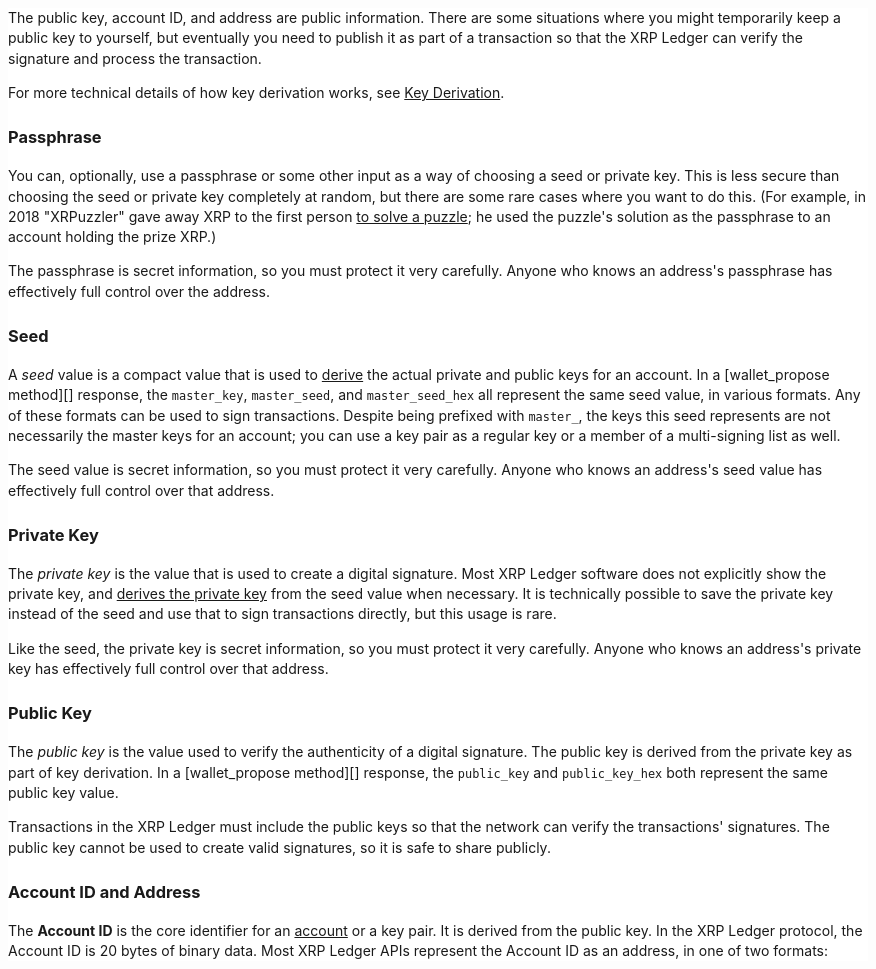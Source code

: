 The public key, account ID, and address are public information. There are some situations where you might temporarily keep a public key to yourself, but eventually you need to publish it as part of a transaction so that the XRP Ledger can verify the signature and process the transaction.

For more technical details of how key derivation works, see [Key Derivation](#key-derivation).

### Passphrase

You can, optionally, use a passphrase or some other input as a way of choosing a seed or private key. This is less secure than choosing the seed or private key completely at random, but there are some rare cases where you want to do this. (For example, in 2018 "XRPuzzler" gave away XRP to the first person [to solve a puzzle](https://bitcoinexchangeguide.com/cryptographic-puzzle-creator-xrpuzzler-offers-137-xrp-reward-to-anyone-who-can-solve-it/); he used the puzzle's solution as the passphrase to an account holding the prize XRP.)  

The passphrase is secret information, so you must protect it very carefully. Anyone who knows an address's passphrase has effectively full control over the address.

### Seed

A _seed_ value is a compact value that is used to [derive](#key-derivation) the actual private and public keys for an account. In a [wallet_propose method][] response, the `master_key`, `master_seed`, and `master_seed_hex` all represent the same seed value, in various formats. Any of these formats can be used to sign transactions. Despite being prefixed with `master_`, the keys this seed represents are not necessarily the master keys for an account; you can use a key pair as a regular key or a member of a multi-signing list as well.

The seed value is secret information, so you must protect it very carefully. Anyone who knows an address's seed value has effectively full control over that address.

### Private Key

The _private key_ is the value that is used to create a digital signature. Most XRP Ledger software does not explicitly show the private key, and [derives the private key](#key-derivation) from the seed value when necessary. It is technically possible to save the private key instead of the seed and use that to sign transactions directly, but this usage is rare.

Like the seed, the private key is secret information, so you must protect it very carefully. Anyone who knows an address's private key has effectively full control over that address.

### Public Key

The _public key_ is the value used to verify the authenticity of a digital signature. The public key is derived from the private key as part of key derivation. In a [wallet_propose method][] response, the `public_key` and `public_key_hex` both represent the same public key value.

Transactions in the XRP Ledger must include the public keys so that the network can verify the transactions' signatures. The public key cannot be used to create valid signatures, so it is safe to share publicly.


### Account ID and Address

The **Account ID** is the core identifier for an [account](index.md) or a key pair. It is derived from the public key. In the XRP Ledger protocol, the Account ID is 20 bytes of binary data. Most XRP Ledger APIs represent the Account ID as an address, in one of two formats:
